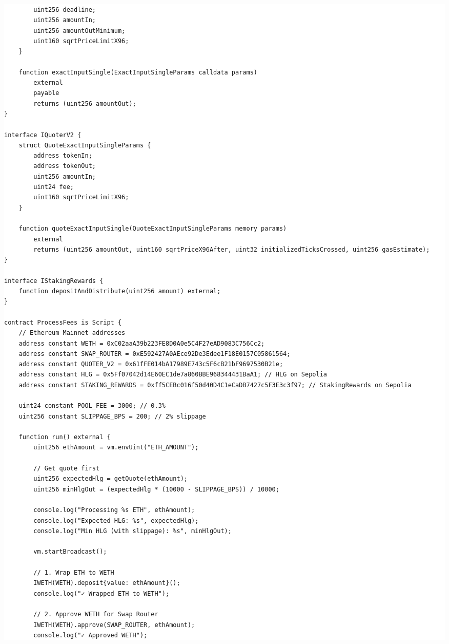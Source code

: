 ```solidity
        uint256 deadline;
        uint256 amountIn;
        uint256 amountOutMinimum;
        uint160 sqrtPriceLimitX96;
    }

    function exactInputSingle(ExactInputSingleParams calldata params)
        external
        payable
        returns (uint256 amountOut);
}

interface IQuoterV2 {
    struct QuoteExactInputSingleParams {
        address tokenIn;
        address tokenOut;
        uint256 amountIn;
        uint24 fee;
        uint160 sqrtPriceLimitX96;
    }

    function quoteExactInputSingle(QuoteExactInputSingleParams memory params)
        external
        returns (uint256 amountOut, uint160 sqrtPriceX96After, uint32 initializedTicksCrossed, uint256 gasEstimate);
}

interface IStakingRewards {
    function depositAndDistribute(uint256 amount) external;
}

contract ProcessFees is Script {
    // Ethereum Mainnet addresses
    address constant WETH = 0xC02aaA39b223FE8D0A0e5C4F27eAD9083C756Cc2;
    address constant SWAP_ROUTER = 0xE592427A0AEce92De3Edee1F18E0157C05861564;
    address constant QUOTER_V2 = 0x61fFE014bA17989E743c5F6cB21bF9697530B21e;
    address constant HLG = 0x5Ff07042d14E60EC1de7a860BBE968344431BaA1; // HLG on Sepolia
    address constant STAKING_REWARDS = 0xff5CEBc016f50d40D4C1eCaDB7427c5F3E3c3f97; // StakingRewards on Sepolia

    uint24 constant POOL_FEE = 3000; // 0.3%
    uint256 constant SLIPPAGE_BPS = 200; // 2% slippage

    function run() external {
        uint256 ethAmount = vm.envUint("ETH_AMOUNT");

        // Get quote first
        uint256 expectedHlg = getQuote(ethAmount);
        uint256 minHlgOut = (expectedHlg * (10000 - SLIPPAGE_BPS)) / 10000;

        console.log("Processing %s ETH", ethAmount);
        console.log("Expected HLG: %s", expectedHlg);
        console.log("Min HLG (with slippage): %s", minHlgOut);

        vm.startBroadcast();

        // 1. Wrap ETH to WETH
        IWETH(WETH).deposit{value: ethAmount}();
        console.log("✓ Wrapped ETH to WETH");

        // 2. Approve WETH for Swap Router
        IWETH(WETH).approve(SWAP_ROUTER, ethAmount);
        console.log("✓ Approved WETH");
```